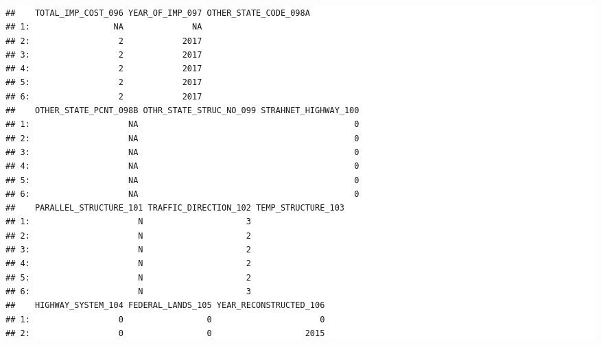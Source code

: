     ##    TOTAL_IMP_COST_096 YEAR_OF_IMP_097 OTHER_STATE_CODE_098A
    ## 1:                 NA              NA                      
    ## 2:                  2            2017                      
    ## 3:                  2            2017                      
    ## 4:                  2            2017                      
    ## 5:                  2            2017                      
    ## 6:                  2            2017                      
    ##    OTHER_STATE_PCNT_098B OTHR_STATE_STRUC_NO_099 STRAHNET_HIGHWAY_100
    ## 1:                    NA                                            0
    ## 2:                    NA                                            0
    ## 3:                    NA                                            0
    ## 4:                    NA                                            0
    ## 5:                    NA                                            0
    ## 6:                    NA                                            0
    ##    PARALLEL_STRUCTURE_101 TRAFFIC_DIRECTION_102 TEMP_STRUCTURE_103
    ## 1:                      N                     3                   
    ## 2:                      N                     2                   
    ## 3:                      N                     2                   
    ## 4:                      N                     2                   
    ## 5:                      N                     2                   
    ## 6:                      N                     3                   
    ##    HIGHWAY_SYSTEM_104 FEDERAL_LANDS_105 YEAR_RECONSTRUCTED_106
    ## 1:                  0                 0                      0
    ## 2:                  0                 0                   2015